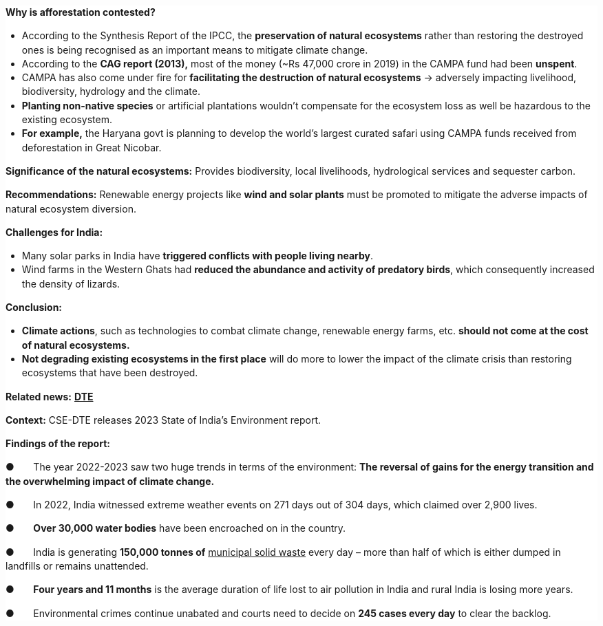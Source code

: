 **Why is afforestation contested?**

- According to the Synthesis Report of the IPCC, the **preservation of natural ecosystems** rather than restoring the destroyed ones is being recognised as an important means to mitigate climate change.
- According to the **CAG report (2013),** most of the money (~Rs 47,000 crore in 2019) in the CAMPA fund had been **unspent**.
- CAMPA has also come under fire for **facilitating the destruction of natural ecosystems** → adversely impacting livelihood, biodiversity, hydrology and the climate.
- **Planting non-native species** or artificial plantations wouldn’t compensate for the ecosystem loss as well be hazardous to the existing ecosystem.
- **For example,** the Haryana govt is planning to develop the world’s largest curated safari using CAMPA funds received from deforestation in Great Nicobar.

**Significance of the natural ecosystems:** Provides biodiversity, local livelihoods, hydrological services and sequester carbon.

**Recommendations:** Renewable energy projects like **wind and solar plants** must be promoted to mitigate the adverse impacts of natural ecosystem diversion.

**Challenges for India:**

- Many solar parks in India have **triggered conflicts with people living nearby**.
- Wind farms in the Western Ghats had **reduced the abundance and activity of predatory birds**, which consequently increased the density of lizards.

**Conclusion:**

- **Climate actions**, such as technologies to combat climate change, renewable energy farms, etc. **should not come at the cost of natural ecosystems.**
- **Not degrading existing ecosystems in the first place** will do more to lower the impact of the climate crisis than restoring ecosystems that have been destroyed.

**Related news:** [**DTE**](https://www.downtoearth.org.in/news/environment/cse-dte-release-2023-state-of-india-s-environment-report-88429#:~:text=The%202023%20State%20of%20India's,Centre%20(IHC)%2C%20Delhi.)

**Context:** CSE-DTE releases 2023 State of India’s Environment report.

**Findings of the report:**

●       The year 2022-2023 saw two huge trends in terms of the environment: **The reversal of gains for the energy transition and the overwhelming impact of climate change.**

●       In 2022, India witnessed extreme weather events on 271 days out of 304 days, which claimed over 2,900 lives.

●       **Over 30,000 water bodies** have been encroached on in the country.

●       India is generating **150,000 tonnes of** [municipal solid waste](https://www.insightsonindia.com/environment/environment-pollution-and-control/waste-management/solid-waste-management/) every day – more than half of which is either dumped in landfills or remains unattended.

●       **Four years and 11 months** is the average duration of life lost to air pollution in India and rural India is losing more years.

●       Environmental crimes continue unabated and courts need to decide on **245 cases every day** to clear the backlog.
